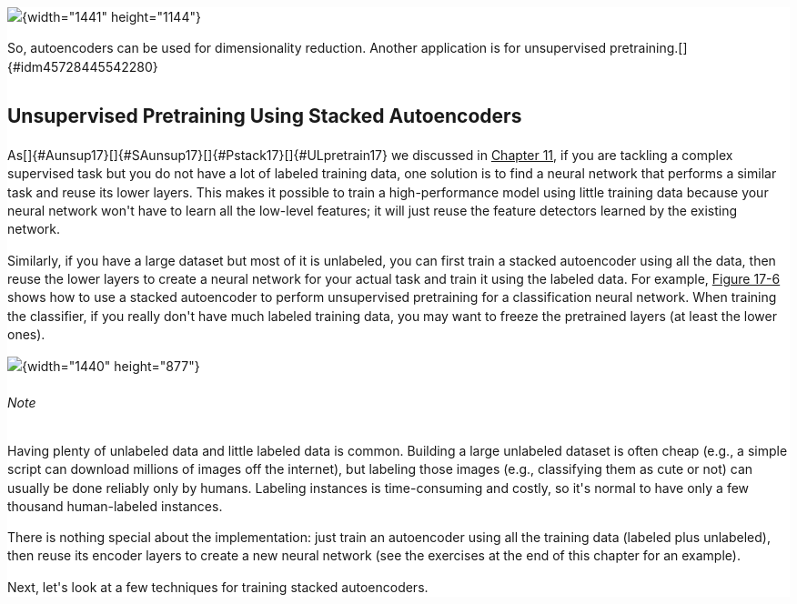 ![](./17_files/mls2_1705.png){width="1441" height="1144"}

So, autoencoders can be used for dimensionality reduction. Another
application is for unsupervised pretraining.[]{#idm45728445542280}




Unsupervised Pretraining Using Stacked Autoencoders
---------------------------------------------------

As[]{#Aunsup17}[]{#SAunsup17}[]{#Pstack17}[]{#ULpretrain17} we discussed
in
[Chapter 11](https://learning.oreilly.com/library/view/hands-on-machine-learning/9781492032632/ch11.html#deep_chapter),
if you are tackling a complex supervised task but you do not have a lot
of labeled training data, one solution is to find a neural network that
performs a similar task and reuse its lower layers. This makes it
possible to train a high-performance model using little training data
because your neural network won't have to learn all the low-level
features; it will just reuse the feature detectors learned by the
existing network.

Similarly, if you have a large dataset but most of it is unlabeled, you
can first train a stacked autoencoder using all the data, then reuse the
lower layers to create a neural network for your actual task and train
it using the labeled data. For example,
[Figure 17-6](https://learning.oreilly.com/library/view/hands-on-machine-learning/9781492032632/ch17.html#unsupervised_pretraining_autoencoders_diagram)
shows how to use a stacked autoencoder to perform unsupervised
pretraining for a classification neural network. When training the
classifier, if you really don't have much labeled training data, you may
want to freeze the pretrained layers (at least the lower ones).

![](./17_files/mls2_1706.png){width="1440" height="877"}


###### Note

Having plenty of unlabeled data and little labeled data is common.
Building a large unlabeled dataset is often cheap (e.g., a simple script
can download millions of images off the internet), but labeling those
images (e.g., classifying them as cute or not) can usually be done
reliably only by humans. Labeling instances is time-consuming and
costly, so it's normal to have only a few thousand human-labeled
instances.


There is nothing special about the implementation: just train an
autoencoder using all the training data (labeled plus unlabeled), then
reuse its encoder layers to create a new neural network (see the
exercises at the end of this chapter for an example).

Next, let's look at a few techniques for training stacked autoencoders.


